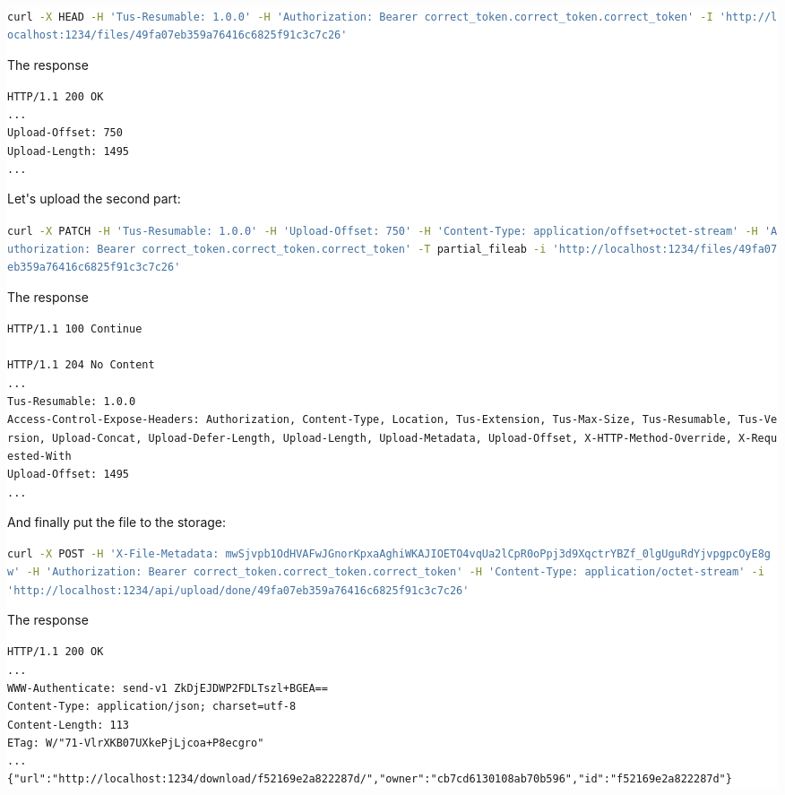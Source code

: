 ```bash
curl -X HEAD -H 'Tus-Resumable: 1.0.0' -H 'Authorization: Bearer correct_token.correct_token.correct_token' -I 'http://localhost:1234/files/49fa07eb359a76416c6825f91c3c7c26'
```

The response

```
HTTP/1.1 200 OK
...
Upload-Offset: 750
Upload-Length: 1495
...
```

Let's upload the second part:

```bash
curl -X PATCH -H 'Tus-Resumable: 1.0.0' -H 'Upload-Offset: 750' -H 'Content-Type: application/offset+octet-stream' -H 'Authorization: Bearer correct_token.correct_token.correct_token' -T partial_fileab -i 'http://localhost:1234/files/49fa07eb359a76416c6825f91c3c7c26'
```

The response

```
HTTP/1.1 100 Continue

HTTP/1.1 204 No Content
...
Tus-Resumable: 1.0.0
Access-Control-Expose-Headers: Authorization, Content-Type, Location, Tus-Extension, Tus-Max-Size, Tus-Resumable, Tus-Version, Upload-Concat, Upload-Defer-Length, Upload-Length, Upload-Metadata, Upload-Offset, X-HTTP-Method-Override, X-Requested-With
Upload-Offset: 1495
...
```

And finally put the file to the storage:

```bash
curl -X POST -H 'X-File-Metadata: mwSjvpb1OdHVAFwJGnorKpxaAghiWKAJIOETO4vqUa2lCpR0oPpj3d9XqctrYBZf_0lgUguRdYjvpgpcOyE8gw' -H 'Authorization: Bearer correct_token.correct_token.correct_token' -H 'Content-Type: application/octet-stream' -i 'http://localhost:1234/api/upload/done/49fa07eb359a76416c6825f91c3c7c26'
```

The response

```
HTTP/1.1 200 OK
...
WWW-Authenticate: send-v1 ZkDjEJDWP2FDLTszl+BGEA==
Content-Type: application/json; charset=utf-8
Content-Length: 113
ETag: W/"71-VlrXKB07UXkePjLjcoa+P8ecgro"
...
{"url":"http://localhost:1234/download/f52169e2a822287d/","owner":"cb7cd6130108ab70b596","id":"f52169e2a822287d"}
```
